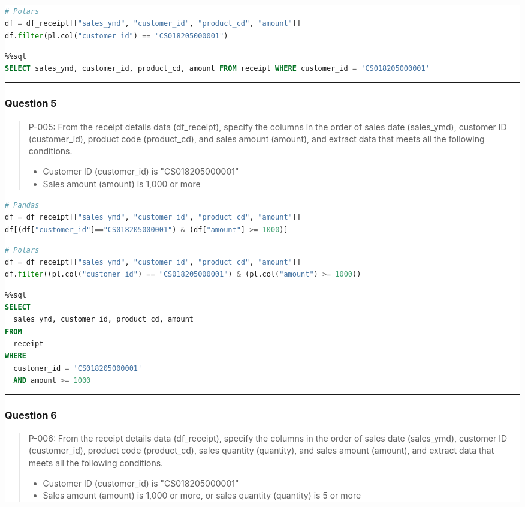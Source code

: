 ```python
# Polars
df = df_receipt[["sales_ymd", "customer_id", "product_cd", "amount"]]
df.filter(pl.col("customer_id") == "CS018205000001")
```

```sql
%%sql
SELECT sales_ymd, customer_id, product_cd, amount FROM receipt WHERE customer_id = 'CS018205000001'
```

---

### Question 5

> P-005: From the receipt details data (df_receipt), specify the columns in the order of sales date (sales_ymd), customer ID (customer_id), product code (product_cd), and sales amount (amount), and extract data that meets all the following conditions.
>
> - Customer ID (customer_id) is "CS018205000001"
> - Sales amount (amount) is 1,000 or more

```python
# Pandas
df = df_receipt[["sales_ymd", "customer_id", "product_cd", "amount"]]
df[(df["customer_id"]=="CS018205000001") & (df["amount"] >= 1000)]
```

```python
# Polars
df = df_receipt[["sales_ymd", "customer_id", "product_cd", "amount"]]
df.filter((pl.col("customer_id") == "CS018205000001") & (pl.col("amount") >= 1000))
```

```sql
%%sql
SELECT
  sales_ymd, customer_id, product_cd, amount
FROM
  receipt
WHERE
  customer_id = 'CS018205000001'
  AND amount >= 1000
```

---

### Question 6

> P-006: From the receipt details data (df_receipt), specify the columns in the order of sales date (sales_ymd), customer ID (customer_id), product code (product_cd), sales quantity (quantity), and sales amount (amount), and extract data that meets all the following conditions.
>
> - Customer ID (customer_id) is "CS018205000001"
> - Sales amount (amount) is 1,000 or more, or sales quantity (quantity) is 5 or more
